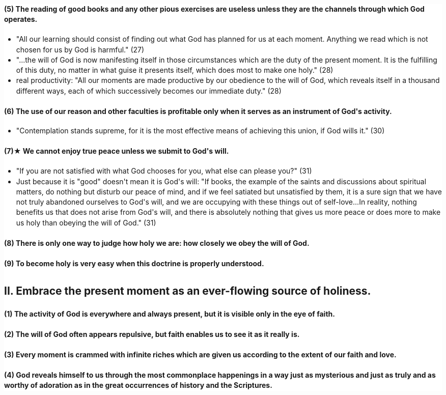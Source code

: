 #### (5) The reading of good books and any other pious exercises are useless unless they are the channels through which God operates.
- "All our learning should consist of finding out what God has planned for us at each moment. Anything we read which is not chosen for us by God is harmful." (27)
- "...the will of God is now manifesting itself in those circumstances which are the duty of the present moment. It is the fulfilling of this duty, no matter in what guise it presents itself, which does most to make one holy." (28)
- real productivity: "All our moments are made productive by our obedience to the will of God, which reveals itself in a thousand different ways, each of which successively becomes our immediate duty." (28)

#### (6) The use of our reason and other faculties is profitable only when it serves as an instrument of God's activity.
- "Contemplation stands supreme, for it is the most effective means of achieving this union, if God wills it." (30)

#### (7)★ We cannot enjoy true peace unless we submit to God's will.
- "If you are not satisfied with what God chooses for you, what else can please you?" (31)
- Just because it is "good" doesn't mean it is God's will: "If books, the example of the saints and discussions about spiritual matters, do nothing but disturb our peace of mind, and if we feel satiated but unsatisfied by them, it is a sure sign that we have not truly abandoned ourselves to God's will, and we are occupying with these things out of self-love...In reality, nothing benefits us that does not arise from God's will, and there is absolutely nothing that gives us more peace or does more to make us holy than obeying the will of God." (31)

#### (8) There is only one way to judge how holy we are: how closely we obey the will of God.

#### (9) To become holy is very easy when this doctrine is properly understood.



## II. Embrace the present moment as an ever-flowing source of holiness.

#### (1) The activity of God is everywhere and always present, but it is visible only in the eye of faith.

#### (2) The will of God often appears repulsive, but faith enables us to see it as it really is.

#### (3) Every moment is crammed with infinite riches which are given us according to the extent of our faith and love.

#### (4) God reveals himself to us through the most commonplace happenings in a way just as mysterious and just as truly and as worthy of adoration as in the great occurrences of history and the Scriptures.
